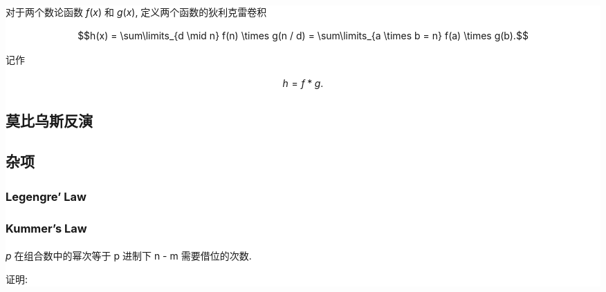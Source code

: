 对于两个数论函数 $f(x)$ 和 $g(x)$, 定义两个函数的狄利克雷卷积 

$$h(x) = \sum\limits_{d \mid n} f(n) \times g(n / d) = \sum\limits_{a \times b = n} f(a) \times g(b).$$

记作

$$h = f \ast g.$$

## 莫比乌斯反演

## 杂项

### $\text{Legengre' Law}$

### $\text{Kummer's Law}$

$p$ 在组合数中的幂次等于 p 进制下 n - m 需要借位的次数. 

证明:

